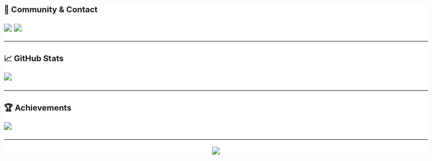 ### 👥 Community & Contact

<div align="left">
  <a href="https://discord.gg/hTrvqqHA3g"><img src="https://ziadoua.github.io/m3-Markdown-Badges/badges/Discord/discord1.svg" height="30"></a>
  <a href="https://github.com/Flamevel"><img src="https://ziadoua.github.io/m3-Markdown-Badges/badges/Github/github3.svg" height="30"></a>
</div>


---

### 📈 GitHub Stats

<div align="left">
  <img src="https://github-readme-stats.vercel.app/api?username=Flamevel&show_icons=true&theme=dark&hide_border=true" height="150" />
</div>

---

### 🏆 Achievements

<div align="left">
  <img src="https://github-profile-trophy.vercel.app/?username=Flamevel&theme=darkhub&no-frame=true" height="150" />
</div>

---

<div align="center">
  <img src="https://capsule-render.vercel.app/api?type=waving&height=60&color=gradient&text=~%20Flamevel&section=footer&fontSize=50" width="2000"/>
</div>
